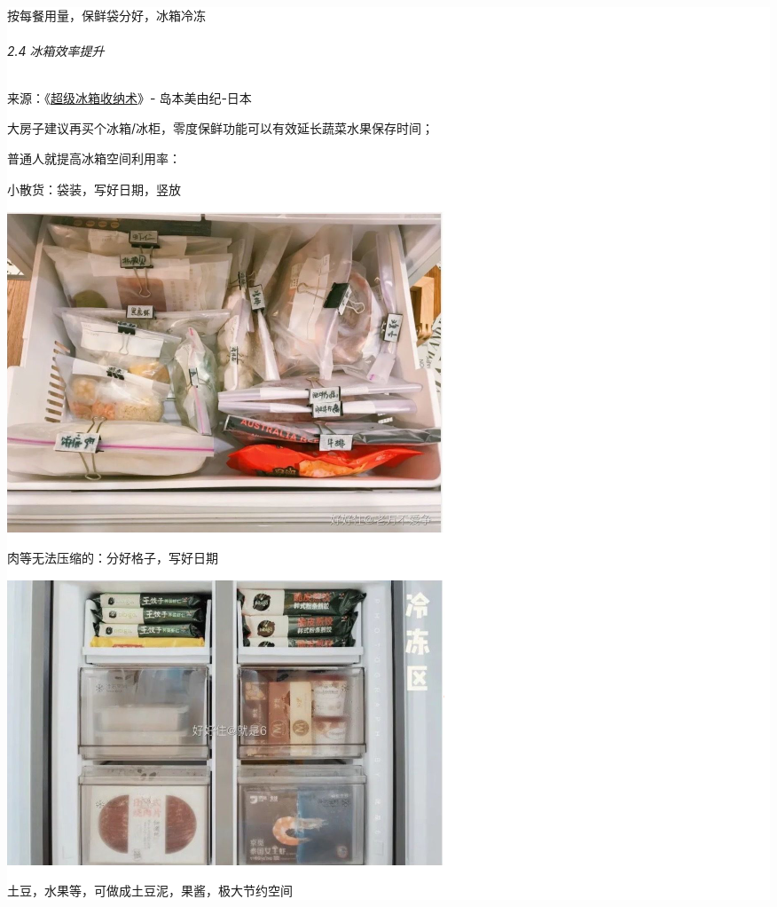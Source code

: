 按每餐用量，保鲜袋分好，冰箱冷冻

###### 2.4 冰箱效率提升

来源：《[超级冰箱收纳术](https://m.douban.com/book/subject/34927505/)》- 岛本美由纪-日本

大房子建议再买个冰箱/冰柜，零度保鲜功能可以有效延长蔬菜水果保存时间；

普通人就提高冰箱空间利用率：

小散货：袋装，写好日期，竖放

![](media/29f88af894b2756b8d6adaefc26bb9a1.png)

肉等无法压缩的：分好格子，写好日期

![](media/3f9bde360237fc25ccb5f9cff52265cd.png)

土豆，水果等，可做成土豆泥，果酱，极大节约空间
